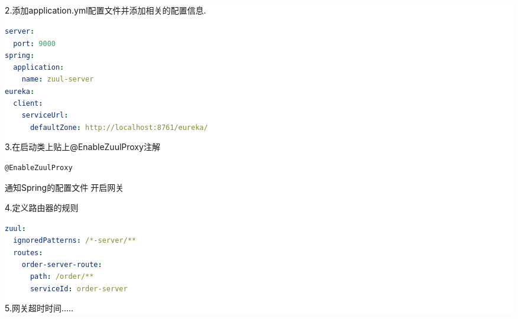 

2.添加application.yml配置文件并添加相关的配置信息.

```yaml
server:
  port: 9000
spring:
  application:
    name: zuul-server
eureka:
  client:
    serviceUrl:
      defaultZone: http://localhost:8761/eureka/
```



3.在启动类上贴上@EnableZuulProxy注解

`@EnableZuulProxy`

通知Spring的配置文件 开启网关



4.定义路由器的规则

```yaml
zuul:
  ignoredPatterns: /*-server/**
  routes:
    order-server-route:
      path: /order/**
      serviceId: order-server
```



5.网关超时时间.....